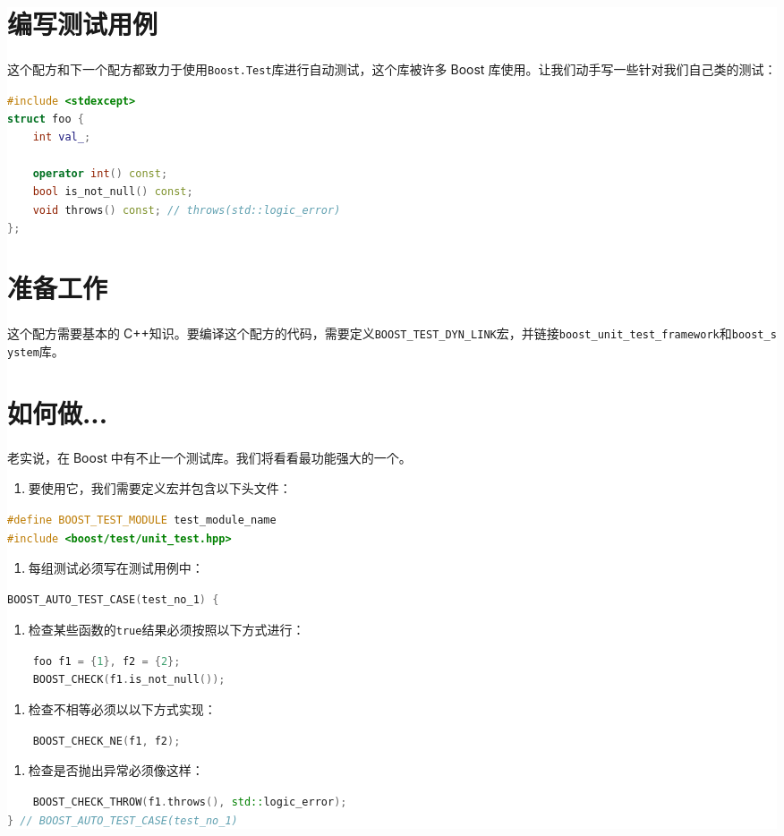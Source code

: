 # 编写测试用例

这个配方和下一个配方都致力于使用`Boost.Test`库进行自动测试，这个库被许多 Boost 库使用。让我们动手写一些针对我们自己类的测试：

```cpp
#include <stdexcept> 
struct foo { 
    int val_; 

    operator int() const; 
    bool is_not_null() const; 
    void throws() const; // throws(std::logic_error) 
}; 
```

# 准备工作

这个配方需要基本的 C++知识。要编译这个配方的代码，需要定义`BOOST_TEST_DYN_LINK`宏，并链接`boost_unit_test_framework`和`boost_system`库。

# 如何做...

老实说，在 Boost 中有不止一个测试库。我们将看看最功能强大的一个。

1.  要使用它，我们需要定义宏并包含以下头文件：

```cpp
#define BOOST_TEST_MODULE test_module_name 
#include <boost/test/unit_test.hpp> 
```

1.  每组测试必须写在测试用例中：

```cpp
BOOST_AUTO_TEST_CASE(test_no_1) { 
```

1.  检查某些函数的`true`结果必须按照以下方式进行：

```cpp
    foo f1 = {1}, f2 = {2}; 
    BOOST_CHECK(f1.is_not_null());
```

1.  检查不相等必须以以下方式实现：

```cpp
    BOOST_CHECK_NE(f1, f2); 
```

1.  检查是否抛出异常必须像这样：

```cpp
    BOOST_CHECK_THROW(f1.throws(), std::logic_error); 
} // BOOST_AUTO_TEST_CASE(test_no_1) 
```
